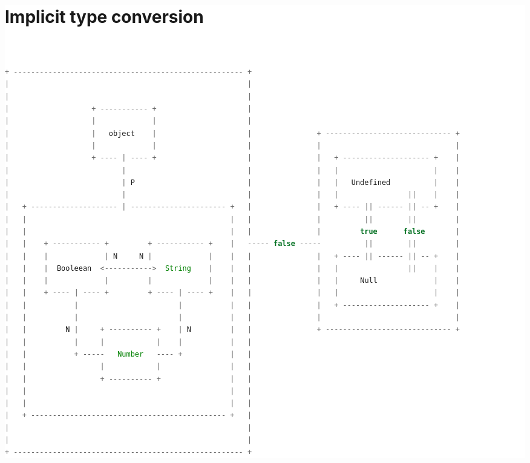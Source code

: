 # Implicit type conversion

``` javascript


+ ----------------------------------------------------- +
|                                                       |                
|                                                       |               
|                   + ----------- +                     |               
|                   |             |                     |               
|                   |   object    |                     |               + ----------------------------- +
|                   |             |                     |               |                               |
|                   + ---- | ---- +                     |               |   + -------------------- +    |
|                          |                            |               |   |                      |    |
|                          | P                          |               |   |   Undefined          |    | 
|                          |                            |               |   |                ||    |    |
|   + -------------------- | ---------------------- +   |               |   + ---- || ------ || -- +    |                           
|   |                                               |   |               |          ||        ||         |                
|   |                                               |   |               |         true      false       |                      
|   |    + ----------- +         + ----------- +    |   ----- false -----          ||        ||         |         
|   |    |             | N     N |             |    |   |               |   + ---- || ------ || -- +    |                               
|   |    |  Booleean  <----------->  String    |    |   |               |   |                ||    |    |                  
|   |    |             |         |             |    |   |               |   |     Null             |    |          
|   |    + ---- | ---- +         + ---- | ---- +    |   |               |   |                      |    |             
|   |           |                       |           |   |               |   + -------------------- +    |    
|   |           |                       |           |   |               |                               |
|   |         N |     + ---------- +    | N         |   |               + ----------------------------- +
|   |           |     |            |    |           |   |               
|   |           + -----   Number   ---- +           |   |                        
|   |                 |            |                |   |               
|   |                 + ---------- +                |   |               
|   |                                               |   |               
|   |                                               |   |               
|   + --------------------------------------------- +   |
|                                                       |
|                                                       |
+ ----------------------------------------------------- +


```
